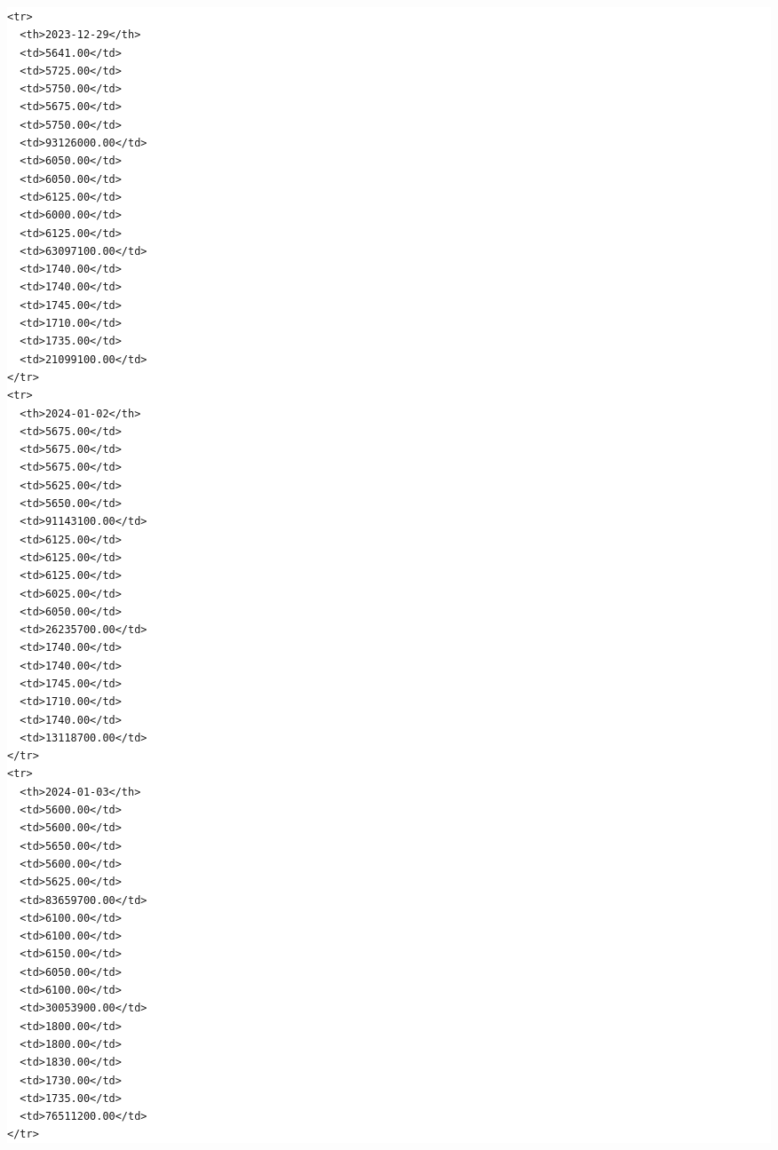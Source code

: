     <tr>
      <th>2023-12-29</th>
      <td>5641.00</td>
      <td>5725.00</td>
      <td>5750.00</td>
      <td>5675.00</td>
      <td>5750.00</td>
      <td>93126000.00</td>
      <td>6050.00</td>
      <td>6050.00</td>
      <td>6125.00</td>
      <td>6000.00</td>
      <td>6125.00</td>
      <td>63097100.00</td>
      <td>1740.00</td>
      <td>1740.00</td>
      <td>1745.00</td>
      <td>1710.00</td>
      <td>1735.00</td>
      <td>21099100.00</td>
    </tr>
    <tr>
      <th>2024-01-02</th>
      <td>5675.00</td>
      <td>5675.00</td>
      <td>5675.00</td>
      <td>5625.00</td>
      <td>5650.00</td>
      <td>91143100.00</td>
      <td>6125.00</td>
      <td>6125.00</td>
      <td>6125.00</td>
      <td>6025.00</td>
      <td>6050.00</td>
      <td>26235700.00</td>
      <td>1740.00</td>
      <td>1740.00</td>
      <td>1745.00</td>
      <td>1710.00</td>
      <td>1740.00</td>
      <td>13118700.00</td>
    </tr>
    <tr>
      <th>2024-01-03</th>
      <td>5600.00</td>
      <td>5600.00</td>
      <td>5650.00</td>
      <td>5600.00</td>
      <td>5625.00</td>
      <td>83659700.00</td>
      <td>6100.00</td>
      <td>6100.00</td>
      <td>6150.00</td>
      <td>6050.00</td>
      <td>6100.00</td>
      <td>30053900.00</td>
      <td>1800.00</td>
      <td>1800.00</td>
      <td>1830.00</td>
      <td>1730.00</td>
      <td>1735.00</td>
      <td>76511200.00</td>
    </tr>
  </tbody>